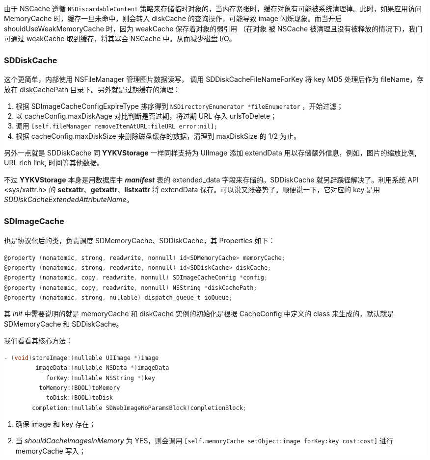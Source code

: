 由于 NSCache 遵循  [`NSDiscardableContent`](apple-reference-documentation://hcnVx1bA-q)  策略来存储临时对象的，当内存紧张时，缓存对象有可能被系统清理掉。此时，如果应用访问 MemoryCache 时，缓存一旦未命中，则会转入 diskCache 的查询操作，可能导致 image 闪烁现象。而当开启 shouldUseWeakMemoryCache 时，因为 weakCache 保存着对象的弱引用 （在对象 被 NSCache 被清理且没有被释放的情况下)，我们可通过 weakCache 取到缓存，将其塞会 NSCache 中。从而减少磁盘 I/O。



### SDDiskCache

这个更简单，内部使用 NSFileManager 管理图片数据读写， 调用 SDDiskCacheFileNameForKey 将 key MD5 处理后作为 fileName，存放在 diskCachePath 目录下。另外就是过期缓存的清理：

1. 根据 SDImageCacheConfigExpireType 排序得到 `NSDirectoryEnumerator *fileEnumerator` ，开始过滤；
2. 以 cacheConfig.maxDiskAage 对比判断是否过期，将过期 URL 存入 urlsToDelete；
3. 调用 `[self.fileManager removeItemAtURL:fileURL error:nil];`
4. 根据 cacheConfig.maxDiskSize 来删除磁盘缓存的数据，清理到 maxDiskSize 的 1/2 为止。



另外一点就是 SDDiskCache 同 **YYKVStorage** 一样同样支持为 UIImage 添加 extendData 用以存储额外信息，例如，图片的缩放比例, [URL rich link](https://sspai.com/post/55279), 时间等其他数据。

不过 **YYKVStorage** 本身是用数据库中 ***manifest*** 表的 extended_data 字段来存储的。SDDiskCache 就另辟蹊径解决了。利用系统 API <sys/xattr.h> 的 **setxattr**、**getxattr**、**listxattr** 将 extendData 保存。可以说又涨姿势了。顺便说一下，它对应的 key 是用 *SDDiskCacheExtendedAttributeName*。



### SDImageCache

也是协议化后的类，负责调度 SDMemoryCache、SDDiskCache，其 Properties 如下：

```objective-c
@property (nonatomic, strong, readwrite, nonnull) id<SDMemoryCache> memoryCache;
@property (nonatomic, strong, readwrite, nonnull) id<SDDiskCache> diskCache;
@property (nonatomic, copy, readwrite, nonnull) SDImageCacheConfig *config;
@property (nonatomic, copy, readwrite, nonnull) NSString *diskCachePath;
@property (nonatomic, strong, nullable) dispatch_queue_t ioQueue;
```

其 *init* 中需要说明的就是 memoryCache 和  diskCache 实例的初始化是根据 CacheConfig 中定义的 class 来生成的，默认就是 SDMemoryCache 和 SDDiskCache。

我们看看其核心方法：

```objective-c
- (void)storeImage:(nullable UIImage *)image
         imageData:(nullable NSData *)imageData
            forKey:(nullable NSString *)key
          toMemory:(BOOL)toMemory
            toDisk:(BOOL)toDisk
        completion:(nullable SDWebImageNoParamsBlock)completionBlock;
```

1. 确保 image 和 key 存在；

2. 当 *shouldCacheImagesInMemory* 为 YES，则会调用 `[self.memoryCache setObject:image forKey:key cost:cost]` 进行 memoryCache 写入；
